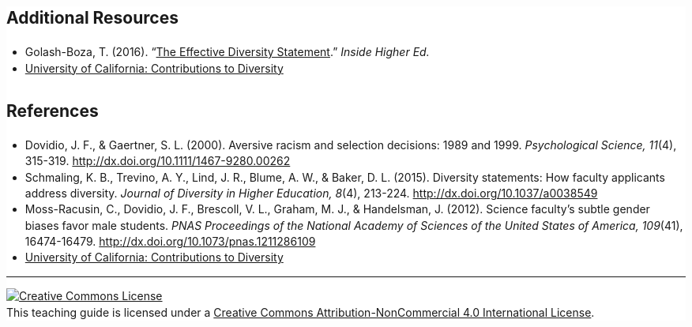 ## Additional Resources

-   Golash-Boza, T. (2016). “[The Effective Diversity Statement](https://www.insidehighered.com/advice/2018/01/25/how-write-effective-diversity-statement-job-candidate-opinion).” *Inside Higher Ed.*
-   [University of California: Contributions to Diversity](https://facultydiversity.ucsd.edu/recruitment/contributions-to-diversity.html)

## References

-   Dovidio, J. F., & Gaertner, S. L. (2000). Aversive racism and selection decisions: 1989 and 1999. *Psychological Science, 11*(4), 315-319. http://dx.doi.org/10.1111/1467-9280.00262
-   Schmaling, K. B., Trevino, A. Y., Lind, J. R., Blume, A. W., & Baker, D. L. (2015). Diversity statements: How faculty applicants address diversity. *Journal of Diversity in Higher Education, 8*(4), 213-224. http://dx.doi.org/10.1037/a0038549
-   Moss-Racusin, C., Dovidio, J. F., Brescoll, V. L., Graham, M. J., & Handelsman, J. (2012). Science faculty’s subtle gender biases favor male students. *PNAS Proceedings of the National Academy of Sciences of the United States of America, 109*(41), 16474-16479. http://dx.doi.org/10.1073/pnas.1211286109
-   [University of California: Contributions to Diversity](https://facultydiversity.ucsd.edu/recruitment/contributions-to-diversity.html)

---

[![Creative Commons License](ReadItLater%20Inbox/assets/Creative%20Commons%20License.png)](http://creativecommons.org/licenses/by-nc/4.0/)  
This teaching guide is licensed under a [Creative Commons Attribution-NonCommercial 4.0 International License](http://creativecommons.org/licenses/by-nc/4.0/).